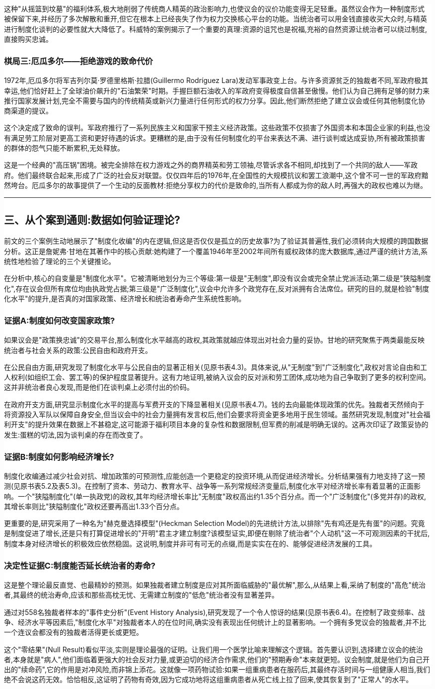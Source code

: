 这种"从摇篮到坟墓"的福利体系,极大地削弱了传统商人精英的政治影响力,也使议会的议价功能变得无足轻重。虽然议会作为一种制度形式被保留下来,并经历了多次解散和重开,但它在根本上已经丧失了作为权力交换核心平台的功能。当统治者可以用金钱直接收买大众时,与精英进行制度化谈判的必要性就大大降低了。科威特的案例揭示了一个重要的真理:资源的诅咒也是祝福,充裕的自然资源让统治者可以绕过制度,直接购买忠诚。

### 棋局三:厄瓜多尔——拒绝游戏的致命代价

1972年,厄瓜多尔将军吉列尔莫·罗德里格斯·拉腊(Guillermo Rodríguez Lara)发动军事政变上台。与许多资源贫乏的独裁者不同,军政府极其幸运,他们恰好赶上了全球油价飙升的"石油繁荣"时期。手握巨额石油收入的军政府变得极度自信甚至傲慢。他们认为自己拥有足够的财力来推行国家发展计划,完全不需要与国内的传统精英或新兴力量进行任何形式的权力分享。因此,他们断然拒绝了建立议会或任何其他制度化协商渠道的提议。

这个决定成了致命的误判。军政府推行了一系列民族主义和国家干预主义经济政策。这些政策不仅损害了外国资本和本国企业家的利益,也没有满足劳工阶层对更高工资和更好待遇的诉求。更糟糕的是,由于没有任何制度化的平台来表达不满、进行谈判或达成妥协,所有被政策损害的群体的怨气只能不断累积,无处释放。

这是一个经典的"高压锅"困境。被完全排除在权力游戏之外的商界精英和劳工领袖,尽管诉求各不相同,却找到了一个共同的敌人——军政府。他们最终联合起来,形成了广泛的社会反对联盟。仅仅四年后的1976年,在全国性的大规模抗议和罢工浪潮中,这个曾不可一世的军政府黯然垮台。厄瓜多尔的故事提供了一个生动的反面教材:拒绝分享权力的代价是致命的,当所有人都成为你的敌人时,再强大的政权也难以为继。

---

## 三、从个案到通则:数据如何验证理论?

前文的三个案例生动地展示了"制度化收编"的内在逻辑,但这是否仅仅是孤立的历史故事?为了验证其普遍性,我们必须转向大规模的跨国数据分析。这正是詹妮弗·甘地在其著作中的核心贡献:她构建了一个覆盖1946年至2002年间所有威权政体的庞大数据库,通过严谨的统计方法,系统性地检验了理论的三个关键推论。

在分析中,核心的自变量是"制度化水平"。它被清晰地划分为三个等级:第一级是"无制度",即没有议会或完全禁止党派活动;第二级是"狭隘制度化",存在议会但所有席位均由执政党占据;第三级是"广泛制度化",议会中允许多个政党存在,反对派拥有合法席位。研究的目的,就是检验"制度化水平"的提升,是否真的对国家政策、经济增长和统治者寿命产生系统性影响。

### 证据A:制度如何改变国家政策?

如果议会是"政策换忠诚"的交易平台,那么制度化水平越高的政权,其政策就越应体现出对社会力量的妥协。甘地的研究聚焦于两类最能反映统治者与社会关系的政策:公民自由和政府开支。

在公民自由方面,研究发现了制度化水平与公民自由的显著正相关(见原书表4.3)。具体来说,从"无制度"到"广泛制度化",政权对言论自由和工人权利(如组织工会、罢工等)的保护程度显著提升。这有力地证明,被纳入议会的反对派和劳工团体,成功地为自己争取到了更多的权利空间。这并非统治者良心发现,而是他们在谈判桌上必须付出的价码。

在政府开支方面,研究显示制度化水平的提高与军费开支的下降显著相关(见原书表4.7)。钱的去向最能体现政策的优先。独裁者天然倾向于将资源投入军队以保障自身安全,但当议会中的社会力量拥有发言权后,他们会要求将资金更多地用于民生领域。虽然研究发现,制度对"社会福利开支"的提升效果在数据上不甚稳定,这可能源于福利项目本身的复杂性和数据限制,但军费的削减是明确无误的。这再次印证了政策妥协的发生:蛋糕的切法,因为谈判桌的存在而改变了。

### 证据B:制度如何影响经济增长?

制度化收编通过减少社会对抗、增加政策的可预测性,应能创造一个更稳定的投资环境,从而促进经济增长。分析结果强有力地支持了这一预测(见原书表5.2及表5.3)。在控制了资本、劳动力、教育水平、战争等一系列常规经济变量后,制度化水平对经济增长率有着显著的正面影响。一个"狭隘制度化"(单一执政党)的政权,其年均经济增长率比"无制度"政权高出约1.35个百分点。而一个"广泛制度化"(多党并存)的政权,其增长率则比"狭隘制度化"政权还要再高出1.33个百分点。

更重要的是,研究采用了一种名为"赫克曼选择模型"(Heckman Selection Model)的先进统计方法,以排除"先有鸡还是先有蛋"的问题。究竟是制度促进了增长,还是只有打算促进增长的"开明"君主才建立制度?该模型证实,即便在剔除了统治者"个人动机"这一不可观测因素的干扰后,制度本身对经济增长的积极效应依然稳固。这说明,制度并非可有可无的点缀,而是实实在在的、能够促进经济发展的工具。

### 决定性证据C:制度能否延长统治者的寿命?

这是整个理论最反直觉、也最精妙的预测。如果独裁者建立制度是应对其所面临威胁的"最优解",那么,从结果上看,采纳了制度的"高危"统治者,其最终的统治寿命,应该和那些高枕无忧、无需建立制度的"低危"统治者没有显著差异。

通过对558名独裁者样本的"事件史分析"(Event History Analysis),研究发现了一个令人惊讶的结果(见原书表6.4)。在控制了政变频率、战争、经济水平等因素后,"制度化水平"对独裁者本人的在位时间,确实没有表现出任何统计上的显著影响。一个拥有多党议会的独裁者,并不比一个连议会都没有的独裁者活得更长或更短。

这个"零结果"(Null Result)看似平淡,实则是理论最强的证明。让我们用一个医学比喻来理解这个逻辑。首先要认识到,选择建立议会的统治者,本身就是"病人",他们面临着更强大的社会反对力量,或更迫切的经济合作需求,他们的"预期寿命"本来就更短。议会制度,就是他们为自己开出的"续命药",它的作用是对冲风险,而非锦上添花。这就像一项药物试验:如果一组重病患者在服药后,其最终存活时间与一组健康人相当,我们绝不会说这药无效。恰恰相反,这证明了药物有奇效,因为它成功地将这组重病患者从死亡线上拉了回来,使其恢复到了"正常人"的水平。

